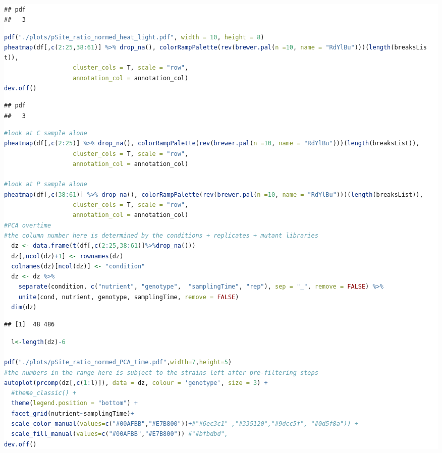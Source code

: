 ``` r
```

    ## pdf 
    ##   3

``` r
pdf("./plots/pSite_ratio_normed_heat_light.pdf", width = 10, height = 8)
pheatmap(df[,c(2:25,38:61)] %>% drop_na(), colorRampPalette(rev(brewer.pal(n =10, name = "RdYlBu")))(length(breaksList)),
                   cluster_cols = T, scale = "row", 
                   annotation_col = annotation_col)
dev.off()
```

    ## pdf 
    ##   3

``` r
#look at C sample alone
pheatmap(df[,c(2:25)] %>% drop_na(), colorRampPalette(rev(brewer.pal(n =10, name = "RdYlBu")))(length(breaksList)),
                   cluster_cols = T, scale = "row", 
                   annotation_col = annotation_col)

#look at P sample alone
pheatmap(df[,c(38:61)] %>% drop_na(), colorRampPalette(rev(brewer.pal(n =10, name = "RdYlBu")))(length(breaksList)),
                   cluster_cols = T, scale = "row", 
                   annotation_col = annotation_col)
#PCA overtime
#the column number here is determined by the conditions + replicates + mutant libraries
  dz <- data.frame(t(df[,c(2:25,38:61)]%>%drop_na()))
  dz[,ncol(dz)+1] <- rownames(dz)
  colnames(dz)[ncol(dz)] <- "condition"
  dz <- dz %>% 
    separate(condition, c("nutrient", "genotype",  "samplingTime", "rep"), sep = "_", remove = FALSE) %>%
    unite(cond, nutrient, genotype, samplingTime, remove = FALSE)
  dim(dz)
```

    ## [1]  48 486

``` r
  l<-length(dz)-6
  
pdf("./plots/pSite_ratio_normed_PCA_time.pdf",width=7,height=5)
#the numbers in the range here is subject to the strains left after pre-filtering steps
autoplot(prcomp(dz[,c(1:l)]), data = dz, colour = 'genotype', size = 3) +
  #theme_classic() +
  theme(legend.position = "bottom") +
  facet_grid(nutrient~samplingTime)+
  scale_color_manual(values=c("#00AFBB","#E7B800"))+#"#6ec3c1" ,"#335120","#9dcc5f", "#0d5f8a")) +
  scale_fill_manual(values=c("#00AFBB","#E7B800")) #"#bfbdbd",
dev.off()
```

